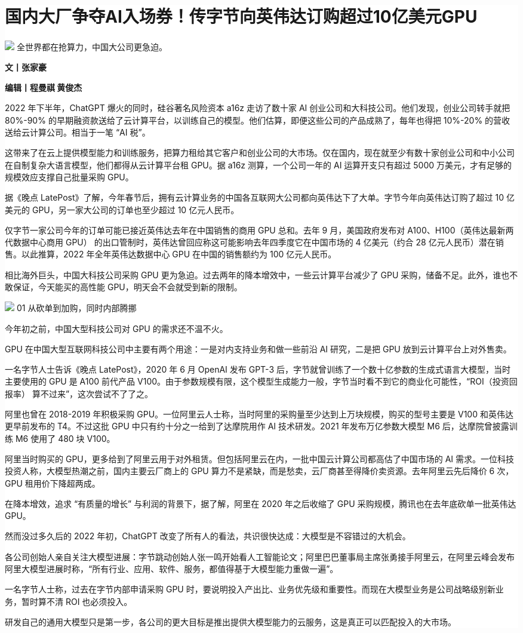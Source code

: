 

# 国内大厂争夺AI入场券！传字节向英伟达订购超过10亿美元GPU

![](https://inews.gtimg.com/news_bt/O-IBx-vSTE9cYRodv0nc3IUFla0ERddKiUPrcnPaS__GwAA/1000)
全世界都在抢算力，中国大公司更急迫。

**文丨张家豪**

**编辑丨程曼祺 黄俊杰**

2022 年下半年，ChatGPT 爆火的同时，硅谷著名风险资本 a16z 走访了数十家 AI 创业公司和大科技公司。他们发现，创业公司转手就把
80%-90% 的早期融资款送给了云计算平台，以训练自己的模型。他们估算，即便这些公司的产品成熟了，每年也得把 10%-20%
的营收送给云计算公司。相当于一笔 “AI 税”。

这带来了在云上提供模型能力和训练服务，把算力租给其它客户和创业公司的大市场。仅在国内，现在就至少有数十家创业公司和中小公司在自制复杂大语言模型，他们都得从云计算平台租
GPU。据 a16z 测算，一个公司一年的 AI 运算开支只有超过 5000 万美元，才有足够的规模效应支撑自己批量采购 GPU。

据《晚点 LatePost》了解，今年春节后，拥有云计算业务的中国各互联网大公司都向英伟达下了大单。字节今年向英伟达订购了超过 10 亿美元的
GPU，另一家大公司的订单也至少超过 10 亿元人民币。

仅字节一家公司今年的订单可能已接近英伟达去年在中国销售的商用 GPU 总和。去年 9 月，美国政府发布对 A100、H100（英伟达最新两代数据中心商用
GPU） 的出口管制时，英伟达曾回应称这可能影响去年四季度它在中国市场的 4 亿美元（约合 28 亿元人民币）潜在销售。以此推算，2022
年全年英伟达数据中心 GPU 在中国的销售额约为 100 亿元人民币。

相比海外巨头，中国大科技公司采购 GPU 更为急迫。过去两年的降本增效中，一些云计算平台减少了 GPU 采购，储备不足。此外，谁也不敢保证，今天能买的高性能
GPU，明天会不会就受到新的限制。

![](https://inews.gtimg.com/news_bt/O4AEudGSM91kVqw1MJuNyMnrB2UCKFaZ85mevxcbgfWmsAA/1000)
01 从砍单到加购，同时内部腾挪

今年初之前，中国大型科技公司对 GPU 的需求还不温不火。

GPU 在中国大型互联网科技公司中主要有两个用途：一是对内支持业务和做一些前沿 AI 研究，二是把 GPU 放到云计算平台上对外售卖。

一名字节人士告诉《晚点 LatePost》，2020 年 6 月 OpenAI 发布 GPT-3
后，字节就曾训练了一个数十亿参数的生成式语言大模型，当时主要使用的 GPU 是 A100 前代产品
V100。由于参数规模有限，这个模型生成能力一般，字节当时看不到它的商业化可能性，“ROI（投资回报率） 算不过来”，这次尝试不了了之。

阿里也曾在 2018-2019 年积极采购 GPU。一位阿里云人士称，当时阿里的采购量至少达到上万块规模，购买的型号主要是 V100 和英伟达更早前发布的
T4。不过这批 GPU 中只有约十分之一给到了达摩院用作 AI 技术研发。2021 年发布万亿参数大模型 M6 后，达摩院曾披露训练 M6 使用了 480
块 V100。

阿里当时购买的 GPU，更多给到了阿里云用于对外租赁。但包括阿里云在内，一批中国云计算公司都高估了中国市场的 AI
需求。一位科技投资人称，大模型热潮之前，国内主要云厂商上的 GPU 算力不是紧缺，而是愁卖，云厂商甚至得降价卖资源。去年阿里云先后降价 6 次，GPU
租用价下降超两成。

在降本增效，追求 “有质量的增长” 与利润的背景下，据了解，阿里在 2020 年之后收缩了 GPU 采购规模，腾讯也在去年底砍单一批英伟达 GPU。

然而没过多久后的 2022 年初，ChatGPT 改变了所有人的看法，共识很快达成：大模型是不容错过的大机会。

各公司创始人亲自关注大模型进展：字节跳动创始人张一鸣开始看人工智能论文；阿里巴巴董事局主席张勇接手阿里云，在阿里云峰会发布阿里大模型进展时称，“所有行业、应用、软件、服务，都值得基于大模型能力重做一遍”。

一名字节人士称，过去在字节内部申请采购 GPU 时，要说明投入产出比、业务优先级和重要性。而现在大模型业务是公司战略级别新业务，暂时算不清 ROI
也必须投入。

研发自己的通用大模型只是第一步，各公司的更大目标是推出提供大模型能力的云服务，这是真正可以匹配投入的大市场。
